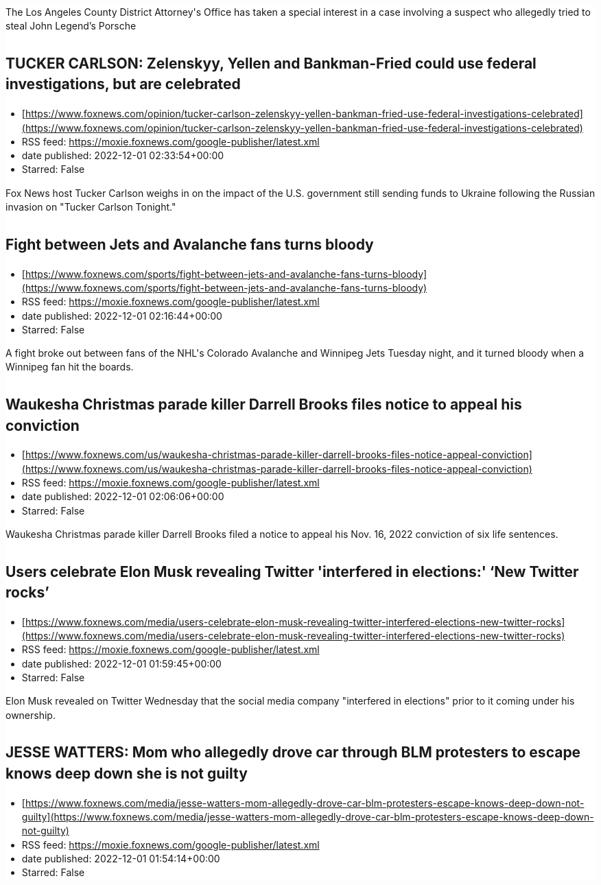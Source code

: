 The Los Angeles County District Attorney's Office has taken a special interest in a case involving a suspect who allegedly tried to steal John Legend’s Porsche

## TUCKER CARLSON: Zelenskyy, Yellen and Bankman-Fried could use federal investigations, but are celebrated
 - [https://www.foxnews.com/opinion/tucker-carlson-zelenskyy-yellen-bankman-fried-use-federal-investigations-celebrated](https://www.foxnews.com/opinion/tucker-carlson-zelenskyy-yellen-bankman-fried-use-federal-investigations-celebrated)
 - RSS feed: https://moxie.foxnews.com/google-publisher/latest.xml
 - date published: 2022-12-01 02:33:54+00:00
 - Starred: False

Fox News host Tucker Carlson weighs in on the impact of the U.S. government still sending funds to Ukraine following the Russian invasion on "Tucker Carlson Tonight."

## Fight between Jets and Avalanche fans turns bloody
 - [https://www.foxnews.com/sports/fight-between-jets-and-avalanche-fans-turns-bloody](https://www.foxnews.com/sports/fight-between-jets-and-avalanche-fans-turns-bloody)
 - RSS feed: https://moxie.foxnews.com/google-publisher/latest.xml
 - date published: 2022-12-01 02:16:44+00:00
 - Starred: False

A fight broke out between fans of the NHL's Colorado Avalanche and Winnipeg Jets Tuesday night, and it turned bloody when a Winnipeg fan hit the boards.

## Waukesha Christmas parade killer Darrell Brooks files notice to appeal his conviction
 - [https://www.foxnews.com/us/waukesha-christmas-parade-killer-darrell-brooks-files-notice-appeal-conviction](https://www.foxnews.com/us/waukesha-christmas-parade-killer-darrell-brooks-files-notice-appeal-conviction)
 - RSS feed: https://moxie.foxnews.com/google-publisher/latest.xml
 - date published: 2022-12-01 02:06:06+00:00
 - Starred: False

Waukesha Christmas parade killer Darrell Brooks filed a notice to appeal his Nov. 16, 2022 conviction of six life sentences.

## Users celebrate Elon Musk revealing Twitter 'interfered in elections:' ‘New Twitter rocks’
 - [https://www.foxnews.com/media/users-celebrate-elon-musk-revealing-twitter-interfered-elections-new-twitter-rocks](https://www.foxnews.com/media/users-celebrate-elon-musk-revealing-twitter-interfered-elections-new-twitter-rocks)
 - RSS feed: https://moxie.foxnews.com/google-publisher/latest.xml
 - date published: 2022-12-01 01:59:45+00:00
 - Starred: False

Elon Musk revealed on Twitter Wednesday that the social media company "interfered in elections" prior to it coming under his ownership.

## JESSE WATTERS: Mom who allegedly drove car through BLM protesters to escape knows deep down she is not guilty
 - [https://www.foxnews.com/media/jesse-watters-mom-allegedly-drove-car-blm-protesters-escape-knows-deep-down-not-guilty](https://www.foxnews.com/media/jesse-watters-mom-allegedly-drove-car-blm-protesters-escape-knows-deep-down-not-guilty)
 - RSS feed: https://moxie.foxnews.com/google-publisher/latest.xml
 - date published: 2022-12-01 01:54:14+00:00
 - Starred: False
